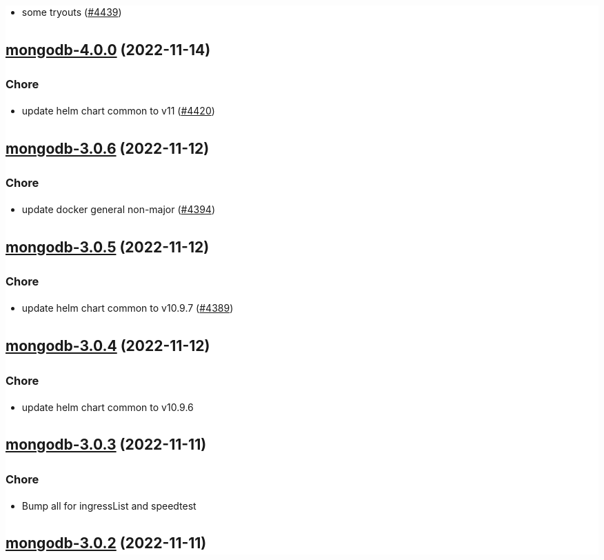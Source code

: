 - some tryouts ([#4439](https://github.com/truecharts/charts/issues/4439))
  
  


## [mongodb-4.0.0](https://github.com/truecharts/charts/compare/mongodb-3.0.6...mongodb-4.0.0) (2022-11-14)

### Chore

- update helm chart common to v11 ([#4420](https://github.com/truecharts/charts/issues/4420))
  
  


## [mongodb-3.0.6](https://github.com/truecharts/charts/compare/mongodb-3.0.5...mongodb-3.0.6) (2022-11-12)

### Chore

- update docker general non-major ([#4394](https://github.com/truecharts/charts/issues/4394))
  
  


## [mongodb-3.0.5](https://github.com/truecharts/charts/compare/mongodb-3.0.4...mongodb-3.0.5) (2022-11-12)

### Chore

- update helm chart common to v10.9.7 ([#4389](https://github.com/truecharts/charts/issues/4389))
  
  


## [mongodb-3.0.4](https://github.com/truecharts/charts/compare/mongodb-3.0.3...mongodb-3.0.4) (2022-11-12)

### Chore

- update helm chart common to v10.9.6
  
  


## [mongodb-3.0.3](https://github.com/truecharts/charts/compare/mongodb-3.0.2...mongodb-3.0.3) (2022-11-11)

### Chore

- Bump all for ingressList and speedtest
  
  


## [mongodb-3.0.2](https://github.com/truecharts/charts/compare/mongodb-2.0.61...mongodb-3.0.2) (2022-11-11)
